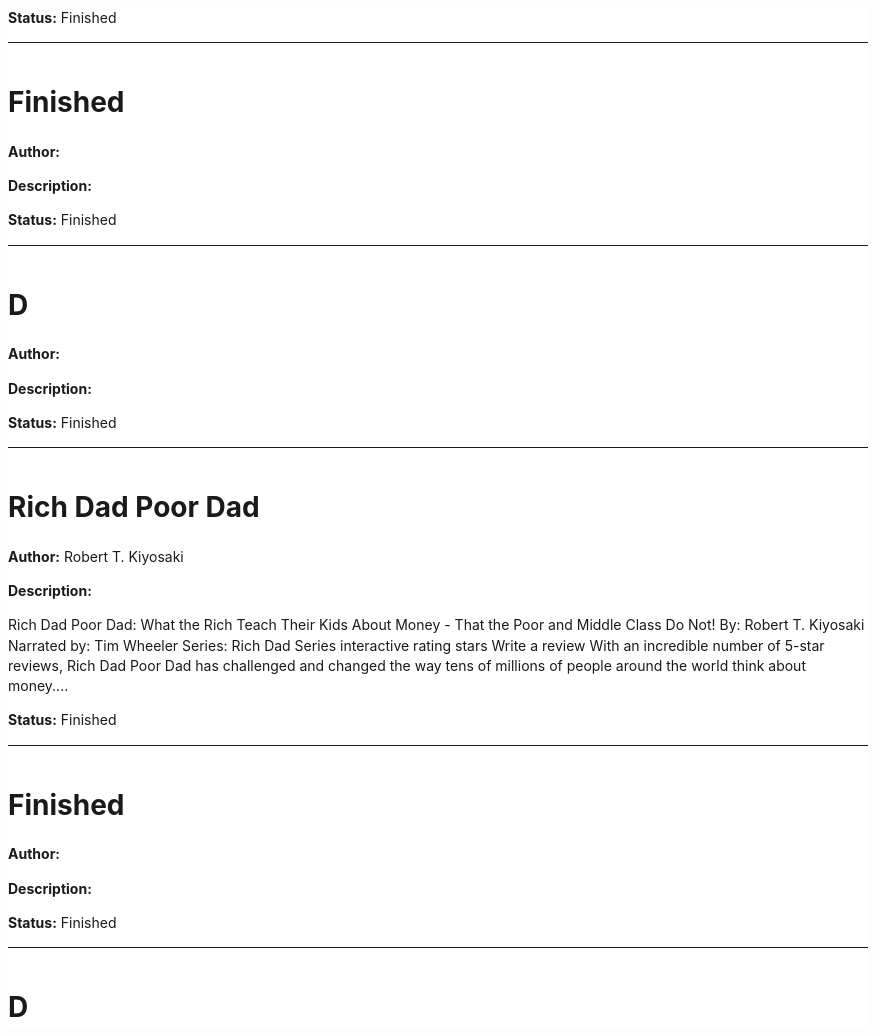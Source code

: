 **Status:** Finished

---

# Finished

**Author:** 

**Description:**



**Status:** Finished

---

# D

**Author:** 

**Description:**



**Status:** Finished

---

# Rich Dad Poor Dad

**Author:** Robert T. Kiyosaki

**Description:**

Rich Dad Poor Dad: What the Rich Teach Their Kids About Money - That the Poor and Middle Class Do Not! By: Robert T. Kiyosaki Narrated by: Tim Wheeler Series: Rich Dad Series interactive rating stars Write a review With an incredible number of 5-star reviews, Rich Dad Poor Dad has challenged and changed the way tens of millions of people around the world think about money....

**Status:** Finished

---

# Finished

**Author:** 

**Description:**



**Status:** Finished

---

# D
